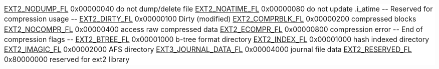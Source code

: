 <td><a href="#ext2-nodump-fl">EXT2_NODUMP_FL</a></td>
<td>0x00000040</td>
<td>do not dump/delete file</td>
</tr>
<tr class="even">
<td><a href="#ext2-noatime-fl">EXT2_NOATIME_FL</a></td>
<td>0x00000080</td>
<td>do not update .i_atime</td>
</tr>
<tr class="odd">
<td>-- Reserved for compression usage --</td>
<td></td>
<td></td>
</tr>
<tr class="even">
<td><a href="#ext2-dirty-fl">EXT2_DIRTY_FL</a></td>
<td>0x00000100</td>
<td>Dirty (modified)</td>
</tr>
<tr class="odd">
<td><a href="#ext2-comprblk-fl">EXT2_COMPRBLK_FL</a></td>
<td>0x00000200</td>
<td>compressed blocks</td>
</tr>
<tr class="even">
<td><a href="#ext2-nocompr-fl">EXT2_NOCOMPR_FL</a></td>
<td>0x00000400</td>
<td>access raw compressed data</td>
</tr>
<tr class="odd">
<td><a href="#ext2-ecompr-fl">EXT2_ECOMPR_FL</a></td>
<td>0x00000800</td>
<td>compression error</td>
</tr>
<tr class="even">
<td>-- End of compression flags --</td>
<td></td>
<td></td>
</tr>
<tr class="odd">
<td><a href="#ext2-btree-fl">EXT2_BTREE_FL</a></td>
<td>0x00001000</td>
<td>b-tree format directory</td>
</tr>
<tr class="even">
<td><a href="#ext2-index-fl">EXT2_INDEX_FL</a></td>
<td>0x00001000</td>
<td>hash indexed directory</td>
</tr>
<tr class="odd">
<td><a href="#ext2-imagic-fl">EXT2_IMAGIC_FL</a></td>
<td>0x00002000</td>
<td>AFS directory</td>
</tr>
<tr class="even">
<td><a href="#ext3-journal-data-fl">EXT3_JOURNAL_DATA_FL</a></td>
<td>0x00004000</td>
<td>journal file data</td>
</tr>
<tr class="odd">
<td><a href="#ext2-reserved-fl">EXT2_RESERVED_FL</a></td>
<td>0x80000000</td>
<td>reserved for ext2 library</td>
</tr>